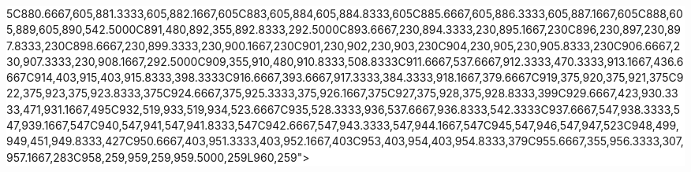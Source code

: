 5C880.6667,605,881.3333,605,882.1667,605C883,605,884,605,884.8333,605C885.6667,605,886.3333,605,887.1667,605C888,605,889,605,890,542.5000C891,480,892,355,892.8333,292.5000C893.6667,230,894.3333,230,895.1667,230C896,230,897,230,897.8333,230C898.6667,230,899.3333,230,900.1667,230C901,230,902,230,903,230C904,230,905,230,905.8333,230C906.6667,230,907.3333,230,908.1667,292.5000C909,355,910,480,910.8333,508.8333C911.6667,537.6667,912.3333,470.3333,913.1667,436.6667C914,403,915,403,915.8333,398.3333C916.6667,393.6667,917.3333,384.3333,918.1667,379.6667C919,375,920,375,921,375C922,375,923,375,923.8333,375C924.6667,375,925.3333,375,926.1667,375C927,375,928,375,928.8333,399C929.6667,423,930.3333,471,931.1667,495C932,519,933,519,934,523.6667C935,528.3333,936,537.6667,936.8333,542.3333C937.6667,547,938.3333,547,939.1667,547C940,547,941,547,941.8333,547C942.6667,547,943.3333,547,944.1667,547C945,547,946,547,947,523C948,499,949,451,949.8333,427C950.6667,403,951.3333,403,952.1667,403C953,403,954,403,954.8333,379C955.6667,355,956.3333,307,957.1667,283C958,259,959,259,959.5000,259L960,259"></path></g><g fill="none" stroke-width="6">